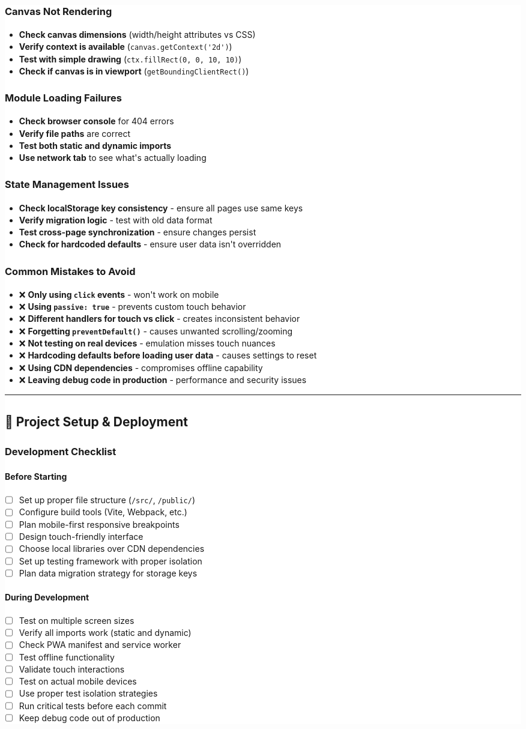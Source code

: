 ### Canvas Not Rendering
- **Check canvas dimensions** (width/height attributes vs CSS)
- **Verify context is available** (`canvas.getContext('2d')`)
- **Test with simple drawing** (`ctx.fillRect(0, 0, 10, 10)`)
- **Check if canvas is in viewport** (`getBoundingClientRect()`)

### Module Loading Failures
- **Check browser console** for 404 errors
- **Verify file paths** are correct
- **Test both static and dynamic imports**
- **Use network tab** to see what's actually loading

### State Management Issues
- **Check localStorage key consistency** - ensure all pages use same keys
- **Verify migration logic** - test with old data format
- **Test cross-page synchronization** - ensure changes persist
- **Check for hardcoded defaults** - ensure user data isn't overridden

### Common Mistakes to Avoid
- ❌ **Only using `click` events** - won't work on mobile
- ❌ **Using `passive: true`** - prevents custom touch behavior
- ❌ **Different handlers for touch vs click** - creates inconsistent behavior
- ❌ **Forgetting `preventDefault()`** - causes unwanted scrolling/zooming
- ❌ **Not testing on real devices** - emulation misses touch nuances
- ❌ **Hardcoding defaults before loading user data** - causes settings to reset
- ❌ **Using CDN dependencies** - compromises offline capability
- ❌ **Leaving debug code in production** - performance and security issues

---

## 🚀 Project Setup & Deployment

### Development Checklist

#### **Before Starting**
- [ ] Set up proper file structure (`/src/`, `/public/`)
- [ ] Configure build tools (Vite, Webpack, etc.)
- [ ] Plan mobile-first responsive breakpoints
- [ ] Design touch-friendly interface
- [ ] Choose local libraries over CDN dependencies
- [ ] Set up testing framework with proper isolation
- [ ] Plan data migration strategy for storage keys

#### **During Development**
- [ ] Test on multiple screen sizes
- [ ] Verify all imports work (static and dynamic)
- [ ] Check PWA manifest and service worker
- [ ] Test offline functionality
- [ ] Validate touch interactions
- [ ] Test on actual mobile devices
- [ ] Use proper test isolation strategies
- [ ] Run critical tests before each commit
- [ ] Keep debug code out of production
